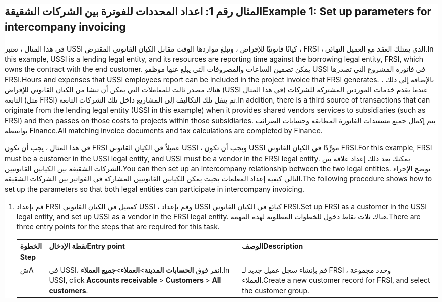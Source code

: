 ## <a name="example-1-set-up-parameters-for-intercompany-invoicing"></a><span data-ttu-id="5aee2-123">المثال رقم 1: اعداد المحددات للفوترة بين الشركات الشقيقة</span><span class="sxs-lookup"><span data-stu-id="5aee2-123">Example 1: Set up parameters for intercompany invoicing</span></span>
<span data-ttu-id="5aee2-124">في هذا المثال ، تعتبر USSI كيانًا قانونيًا للإقراض ، وتبلغ مواردها الوقت مقابل الكيان القانوني المقترض ، FRSI ، الذي يمتلك العقد مع العميل النهائي.</span><span class="sxs-lookup"><span data-stu-id="5aee2-124">In this example, USSI is a lending legal entity, and its resources are reporting time against the borrowing legal entity, FRSI, which owns the contract with the end customer.</span></span> <span data-ttu-id="5aee2-125">يمكن تضمين الساعات والمصروفات التي يبلغ عنها موظفو USSI في فاتورة المشروع التي تصدرها FRSI.</span><span class="sxs-lookup"><span data-stu-id="5aee2-125">Hours and expenses that USSI employees report can be included in the project invoice that FRSI generates.</span></span> <span data-ttu-id="5aee2-126">بالإضافة إلى ذلك ، هناك مصدر ثالث للمعاملات التي يمكن أن تنشأ من الكيان القانوني للإقراض (USSI في هذا المثال) عندما يقدم خدمات الموردين المشتركة للشركات التابعة (مثل FRSI) ثم ينقل تلك التكاليف إلى المشاريع داخل تلك الشركات التابعة.</span><span class="sxs-lookup"><span data-stu-id="5aee2-126">In addition, there is a third source of transactions that can originate from the lending legal entity (USSI in this example) when it provides shared vendors services to subsidiaries (such as FRSI) and then passes on those costs to projects within those subsidiaries.</span></span> <span data-ttu-id="5aee2-127">يتم إكمال جميع مستندات الفاتورة المطابقة وحسابات الضرائب بواسطة Finance.</span><span class="sxs-lookup"><span data-stu-id="5aee2-127">All matching invoice documents and tax calculations are completed by Finance.</span></span> 

<span data-ttu-id="5aee2-128">في هذا المثال ، يجب أن تكون FRSI عميلاً في الكيان القانوني USSI ، ويجب أن تكون USSI مورِّدًا في الكيان القانوني FRSI.</span><span class="sxs-lookup"><span data-stu-id="5aee2-128">For this example, FRSI must be a customer in the USSI legal entity, and USSI must be a vendor in the FRSI legal entity.</span></span> <span data-ttu-id="5aee2-129">يمكنك بعد ذلك إعداد علاقة بين الشركات الشقيقة بين الكيانين القانونيين.</span><span class="sxs-lookup"><span data-stu-id="5aee2-129">You can then set up an intercompany relationship between the two legal entities.</span></span> <span data-ttu-id="5aee2-130">يوضح الإجراء التالي كيفية إعداد المعلمات بحيث يمكن للكيانين القانونيين المشاركة في الفواتير بين الشركات الشقيقة.</span><span class="sxs-lookup"><span data-stu-id="5aee2-130">The following procedure shows how to set up the parameters so that both legal entities can participate in intercompany invoicing.</span></span>

1. <span data-ttu-id="5aee2-131">قم بإعداد FRSI كعميل في الكيان القانوني USSI ، وقم بإعداد USSI كبائع في الكيان القانوني FRSI.</span><span class="sxs-lookup"><span data-stu-id="5aee2-131">Set up FRSI as a customer in the USSI legal entity, and set up USSI as a vendor in the FRSI legal entity.</span></span> <span data-ttu-id="5aee2-132">هناك ثلاث نقاط دخول للخطوات المطلوبة لهذه المهمة.</span><span class="sxs-lookup"><span data-stu-id="5aee2-132">There are three entry points for the steps that are required for this task.</span></span>

   | <span data-ttu-id="5aee2-133">الخطوة</span><span class="sxs-lookup"><span data-stu-id="5aee2-133">Step</span></span> |                                                       <span data-ttu-id="5aee2-134">نقطة الإدخال</span><span class="sxs-lookup"><span data-stu-id="5aee2-134">Entry point</span></span>                                                        |                                                                                                                                                                                               <span data-ttu-id="5aee2-135">‏‏الوصف</span><span class="sxs-lookup"><span data-stu-id="5aee2-135">Description</span></span>                                                                                                                                                                                               |
   |------|--------------------------------------------------------------------------------------------------------------------------|---------------------------------------------------------------------------------------------------------------------------------------------------------------------------------------------------------------------------------------------------------------------------------------------------------------------------------------------------------------------------------------------------------|
   |  <span data-ttu-id="5aee2-136">ش</span><span class="sxs-lookup"><span data-stu-id="5aee2-136">A</span></span>   | <span data-ttu-id="5aee2-137">في USSI، انقر فوق <strong>الحسابات المدينة</strong>&gt;<strong>العملاء</strong>&gt;<strong>جميع العملاء</strong>.</span><span class="sxs-lookup"><span data-stu-id="5aee2-137">In USSI, click <strong>Accounts receivable</strong> &gt; <strong>Customers</strong> &gt; <strong>All customers</strong>.</span></span> |                                                                                                                                                                  <span data-ttu-id="5aee2-138">قم بإنشاء سجل عميل جديد لـ FRSI ، وحدد مجموعة العملاء.</span><span class="sxs-lookup"><span data-stu-id="5aee2-138">Create a new customer record for FRSI, and select the customer group.</span></span>                                                                                                                                                                  |